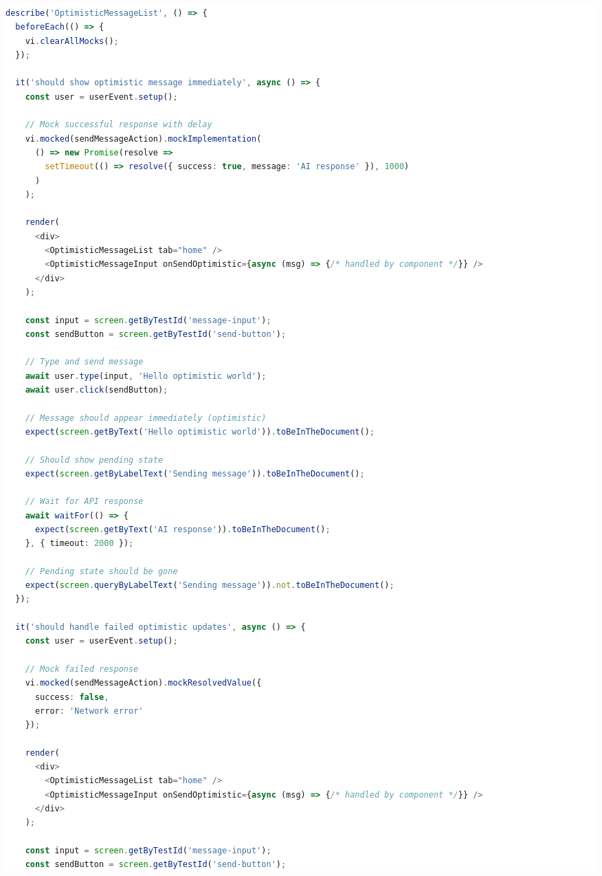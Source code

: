 ```typescript
describe('OptimisticMessageList', () => {
  beforeEach(() => {
    vi.clearAllMocks();
  });

  it('should show optimistic message immediately', async () => {
    const user = userEvent.setup();
    
    // Mock successful response with delay
    vi.mocked(sendMessageAction).mockImplementation(
      () => new Promise(resolve => 
        setTimeout(() => resolve({ success: true, message: 'AI response' }), 1000)
      )
    );

    render(
      <div>
        <OptimisticMessageList tab="home" />
        <OptimisticMessageInput onSendOptimistic={async (msg) => {/* handled by component */}} />
      </div>
    );

    const input = screen.getByTestId('message-input');
    const sendButton = screen.getByTestId('send-button');

    // Type and send message
    await user.type(input, 'Hello optimistic world');
    await user.click(sendButton);

    // Message should appear immediately (optimistic)
    expect(screen.getByText('Hello optimistic world')).toBeInTheDocument();
    
    // Should show pending state
    expect(screen.getByLabelText('Sending message')).toBeInTheDocument();

    // Wait for API response
    await waitFor(() => {
      expect(screen.getByText('AI response')).toBeInTheDocument();
    }, { timeout: 2000 });

    // Pending state should be gone
    expect(screen.queryByLabelText('Sending message')).not.toBeInTheDocument();
  });

  it('should handle failed optimistic updates', async () => {
    const user = userEvent.setup();
    
    // Mock failed response
    vi.mocked(sendMessageAction).mockResolvedValue({
      success: false,
      error: 'Network error'
    });

    render(
      <div>
        <OptimisticMessageList tab="home" />
        <OptimisticMessageInput onSendOptimistic={async (msg) => {/* handled by component */}} />
      </div>
    );

    const input = screen.getByTestId('message-input');
    const sendButton = screen.getByTestId('send-button');

```